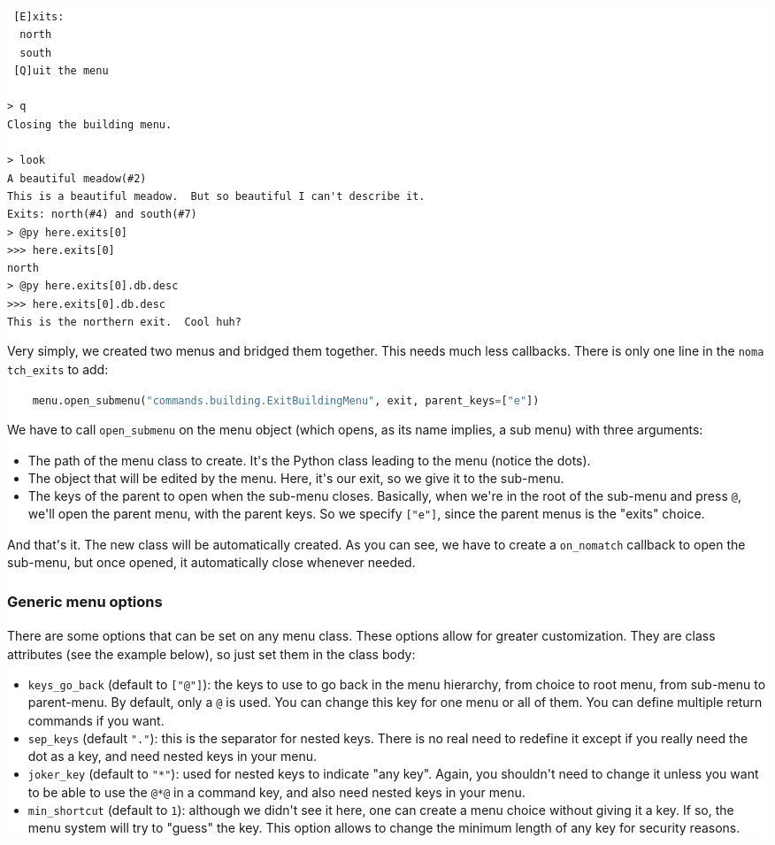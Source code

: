 ```
 [E]xits:
  north
  south
 [Q]uit the menu

> q
Closing the building menu.

> look
A beautiful meadow(#2)
This is a beautiful meadow.  But so beautiful I can't describe it.
Exits: north(#4) and south(#7)
> @py here.exits[0]
>>> here.exits[0]
north
> @py here.exits[0].db.desc
>>> here.exits[0].db.desc
This is the northern exit.  Cool huh?
```

Very simply, we created two menus and bridged them together.  This needs much less callbacks.  There
is only one line in the `nomatch_exits` to add:

```python
    menu.open_submenu("commands.building.ExitBuildingMenu", exit, parent_keys=["e"])
```

We have to call `open_submenu` on the menu object (which opens, as its name implies, a sub menu)
with three arguments:

- The path of the menu class to create.  It's the Python class leading to the menu (notice the
dots).
- The object that will be edited by the menu.  Here, it's our exit, so we give it to the sub-menu.
- The keys of the parent to open when the sub-menu closes.  Basically, when we're in the root of the
sub-menu and press `@`, we'll open the parent menu, with the parent keys.  So we specify `["e"]`,
since the parent menus is the "exits" choice.

And that's it.  The new class will be automatically created.  As you can see, we have to create a
`on_nomatch` callback to open the sub-menu, but once opened, it automatically close whenever needed.

### Generic menu options

There are some options that can be set on any menu class.  These options allow for greater
customization.  They are class attributes (see the example below), so just set them in the class
body:

- `keys_go_back` (default to `["@"]`): the keys to use to go back in the menu hierarchy, from choice
to root menu, from sub-menu to parent-menu.  By default, only a `@` is used.  You can change this
key for one menu or all of them.  You can define multiple return commands if you want.
- `sep_keys` (default `"."`): this is the separator for nested keys.  There is no real need to
redefine it except if you really need the dot as a key, and need nested keys in your menu.
- `joker_key` (default to `"*"`): used for nested keys to indicate "any key".  Again, you shouldn't
need to change it unless you want to be able to use the `@*@` in a command key, and also need nested
keys in your menu.
- `min_shortcut` (default to `1`): although we didn't see it here, one can create a menu choice
without giving it a key.  If so, the menu system will try to "guess" the key.  This option allows to
change the minimum length of any key for security reasons.
